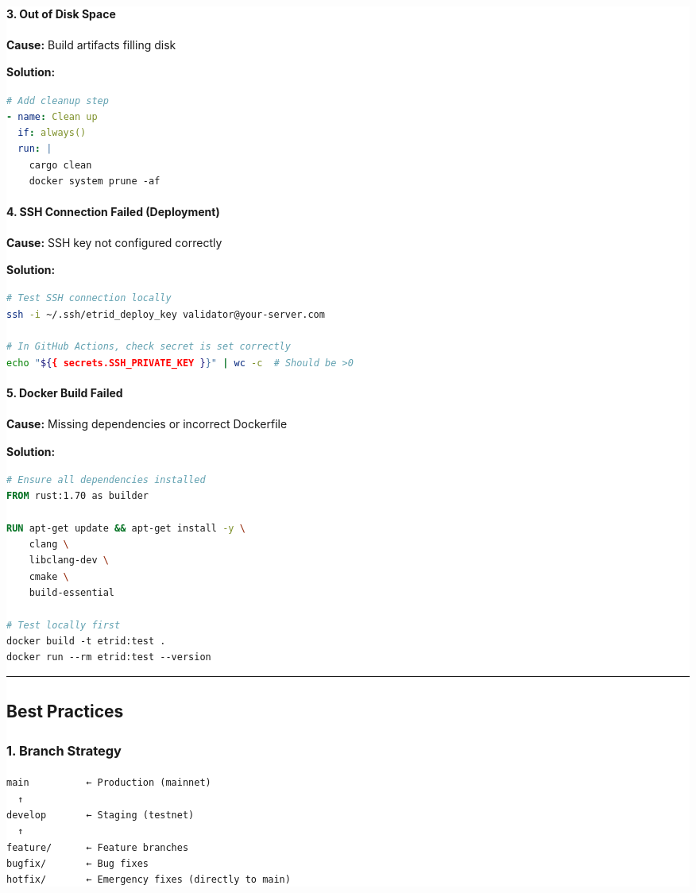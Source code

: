#### 3. Out of Disk Space

**Cause:** Build artifacts filling disk

**Solution:**
```yaml
# Add cleanup step
- name: Clean up
  if: always()
  run: |
    cargo clean
    docker system prune -af
```

#### 4. SSH Connection Failed (Deployment)

**Cause:** SSH key not configured correctly

**Solution:**
```bash
# Test SSH connection locally
ssh -i ~/.ssh/etrid_deploy_key validator@your-server.com

# In GitHub Actions, check secret is set correctly
echo "${{ secrets.SSH_PRIVATE_KEY }}" | wc -c  # Should be >0
```

#### 5. Docker Build Failed

**Cause:** Missing dependencies or incorrect Dockerfile

**Solution:**
```dockerfile
# Ensure all dependencies installed
FROM rust:1.70 as builder

RUN apt-get update && apt-get install -y \
    clang \
    libclang-dev \
    cmake \
    build-essential

# Test locally first
docker build -t etrid:test .
docker run --rm etrid:test --version
```

---

## Best Practices

### 1. Branch Strategy

```
main          ← Production (mainnet)
  ↑
develop       ← Staging (testnet)
  ↑
feature/      ← Feature branches
bugfix/       ← Bug fixes
hotfix/       ← Emergency fixes (directly to main)
```
